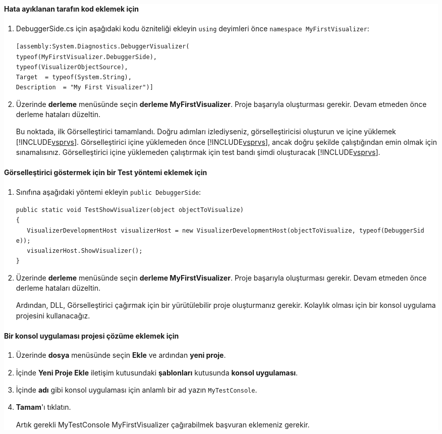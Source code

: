 #### <a name="to-add-the-debuggee-side-code"></a>Hata ayıklanan tarafın kod eklemek için  
  
1. DebuggerSide.cs için aşağıdaki kodu özniteliği ekleyin `using` deyimleri önce `namespace MyFirstVisualizer`:  
  
   ```  
   [assembly:System.Diagnostics.DebuggerVisualizer(  
   typeof(MyFirstVisualizer.DebuggerSide),  
   typeof(VisualizerObjectSource),  
   Target  = typeof(System.String),  
   Description  = "My First Visualizer")]  
   ```  
  
2. Üzerinde **derleme** menüsünde seçin **derleme MyFirstVisualizer**. Proje başarıyla oluşturması gerekir. Devam etmeden önce derleme hataları düzeltin.  
  
   Bu noktada, ilk Görselleştirici tamamlandı. Doğru adımları izlediyseniz, görselleştiricisi oluşturun ve içine yüklemek [!INCLUDE[vsprvs](../includes/vsprvs-md.md)]. Görselleştirici içine yüklemeden önce [!INCLUDE[vsprvs](../includes/vsprvs-md.md)], ancak doğru şekilde çalıştığından emin olmak için sınamalısınız. Görselleştirici içine yüklemeden çalıştırmak için test bandı şimdi oluşturacak [!INCLUDE[vsprvs](../includes/vsprvs-md.md)].  
  
#### <a name="to-add-a-test-method-to-show-the-visualizer"></a>Görselleştirici göstermek için bir Test yöntemi eklemek için  
  
1. Sınıfına aşağıdaki yöntemi ekleyin `public DebuggerSide`:  
  
   ```  
   public static void TestShowVisualizer(object objectToVisualize)  
   {  
      VisualizerDevelopmentHost visualizerHost = new VisualizerDevelopmentHost(objectToVisualize, typeof(DebuggerSide));  
      visualizerHost.ShowVisualizer();  
   }  
   ```  
  
2. Üzerinde **derleme** menüsünde seçin **derleme MyFirstVisualizer**. Proje başarıyla oluşturması gerekir. Devam etmeden önce derleme hataları düzeltin.  
  
   Ardından, DLL, Görselleştirici çağırmak için bir yürütülebilir proje oluşturmanız gerekir. Kolaylık olması için bir konsol uygulama projesini kullanacağız.  
  
#### <a name="to-add-a-console-application-project-to-the-solution"></a>Bir konsol uygulaması projesi çözüme eklemek için  
  
1. Üzerinde **dosya** menüsünde seçin **Ekle** ve ardından **yeni proje**.  
  
2. İçinde **Yeni Proje Ekle** iletişim kutusundaki **şablonları** kutusunda **konsol uygulaması**.  
  
3. İçinde **adı** gibi konsol uygulaması için anlamlı bir ad yazın `MyTestConsole`.  
  
4. **Tamam**'ı tıklatın.  
  
   Artık gerekli MyTestConsole MyFirstVisualizer çağırabilmek başvuran eklemeniz gerekir.  
  